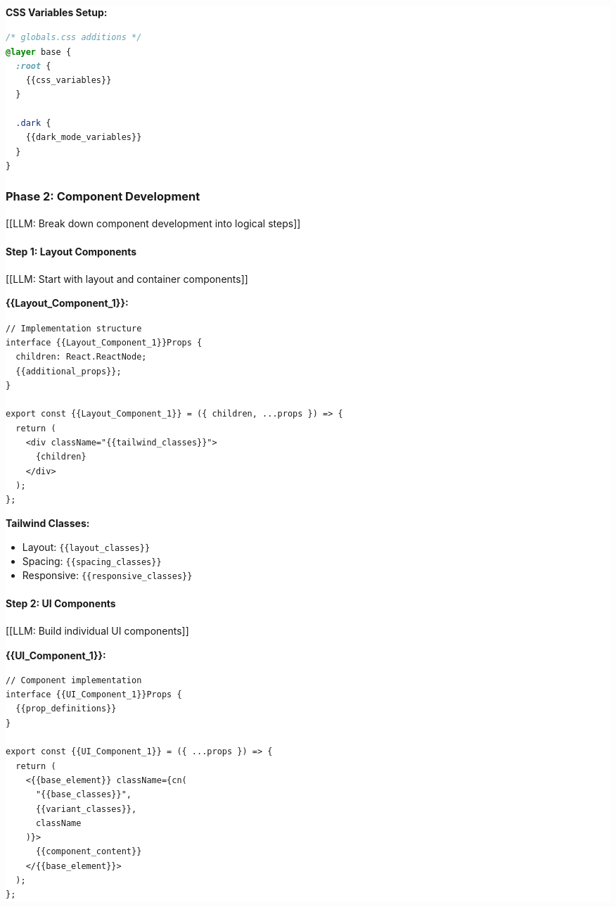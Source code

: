 **CSS Variables Setup:**
```css
/* globals.css additions */
@layer base {
  :root {
    {{css_variables}}
  }
  
  .dark {
    {{dark_mode_variables}}
  }
}
```

### Phase 2: Component Development
[[LLM: Break down component development into logical steps]]

#### Step 1: Layout Components
[[LLM: Start with layout and container components]]

**{{Layout_Component_1}}:**
```tsx
// Implementation structure
interface {{Layout_Component_1}}Props {
  children: React.ReactNode;
  {{additional_props}};
}

export const {{Layout_Component_1}} = ({ children, ...props }) => {
  return (
    <div className="{{tailwind_classes}}">
      {children}
    </div>
  );
};
```

**Tailwind Classes:**
- Layout: `{{layout_classes}}`
- Spacing: `{{spacing_classes}}`
- Responsive: `{{responsive_classes}}`

#### Step 2: UI Components
[[LLM: Build individual UI components]]

**{{UI_Component_1}}:**
```tsx
// Component implementation
interface {{UI_Component_1}}Props {
  {{prop_definitions}}
}

export const {{UI_Component_1}} = ({ ...props }) => {
  return (
    <{{base_element}} className={cn(
      "{{base_classes}}",
      {{variant_classes}},
      className
    )}>
      {{component_content}}
    </{{base_element}}>
  );
};
```
